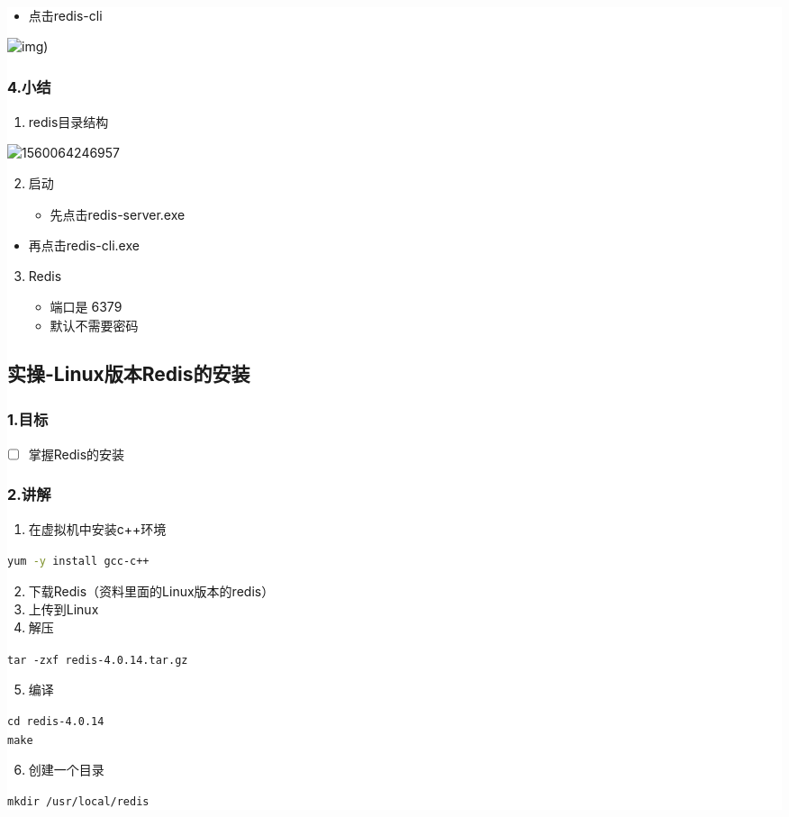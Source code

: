 + 点击redis-cli



 ![img](https://jwangtec.oss-cn-chengdu.aliyuncs.com/jwangcloud/redis/img/4.png)) 

### 4.小结

1. redis目录结构

![1560064246957](https://jwangtec.oss-cn-chengdu.aliyuncs.com/jwangcloud/redis/img/1560064246957.png) 

2. 启动
  
   + 先点击redis-server.exe
+ 再点击redis-cli.exe
  
3. Redis

   + 端口是 6379
   + 默认不需要密码

   



## 实操-Linux版本Redis的安装

### 1.目标

- [ ] 掌握Redis的安装

### 2.讲解

1. 在虚拟机中安装c++环境

```bash
yum -y install gcc-c++
```

2. 下载Redis（资料里面的Linux版本的redis）
3. 上传到Linux
4. 解压

```
tar -zxf redis-4.0.14.tar.gz
```

5. 编译

```
cd redis-4.0.14
make
```

6.  创建一个目录

```
mkdir /usr/local/redis
```
